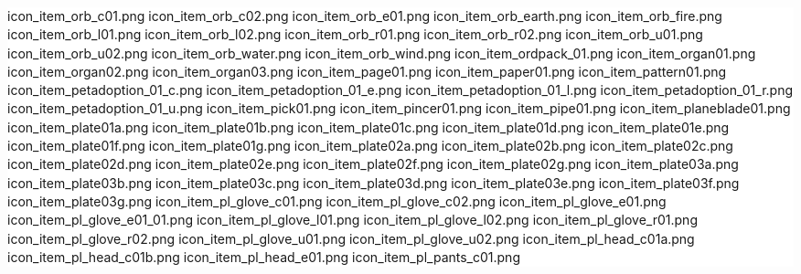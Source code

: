 icon_item_orb_c01.png
icon_item_orb_c02.png
icon_item_orb_e01.png
icon_item_orb_earth.png
icon_item_orb_fire.png
icon_item_orb_l01.png
icon_item_orb_l02.png
icon_item_orb_r01.png
icon_item_orb_r02.png
icon_item_orb_u01.png
icon_item_orb_u02.png
icon_item_orb_water.png
icon_item_orb_wind.png
icon_item_ordpack_01.png
icon_item_organ01.png
icon_item_organ02.png
icon_item_organ03.png
icon_item_page01.png
icon_item_paper01.png
icon_item_pattern01.png
icon_item_petadoption_01_c.png
icon_item_petadoption_01_e.png
icon_item_petadoption_01_l.png
icon_item_petadoption_01_r.png
icon_item_petadoption_01_u.png
icon_item_pick01.png
icon_item_pincer01.png
icon_item_pipe01.png
icon_item_planeblade01.png
icon_item_plate01a.png
icon_item_plate01b.png
icon_item_plate01c.png
icon_item_plate01d.png
icon_item_plate01e.png
icon_item_plate01f.png
icon_item_plate01g.png
icon_item_plate02a.png
icon_item_plate02b.png
icon_item_plate02c.png
icon_item_plate02d.png
icon_item_plate02e.png
icon_item_plate02f.png
icon_item_plate02g.png
icon_item_plate03a.png
icon_item_plate03b.png
icon_item_plate03c.png
icon_item_plate03d.png
icon_item_plate03e.png
icon_item_plate03f.png
icon_item_plate03g.png
icon_item_pl_glove_c01.png
icon_item_pl_glove_c02.png
icon_item_pl_glove_e01.png
icon_item_pl_glove_e01_01.png
icon_item_pl_glove_l01.png
icon_item_pl_glove_l02.png
icon_item_pl_glove_r01.png
icon_item_pl_glove_r02.png
icon_item_pl_glove_u01.png
icon_item_pl_glove_u02.png
icon_item_pl_head_c01a.png
icon_item_pl_head_c01b.png
icon_item_pl_head_e01.png
icon_item_pl_pants_c01.png